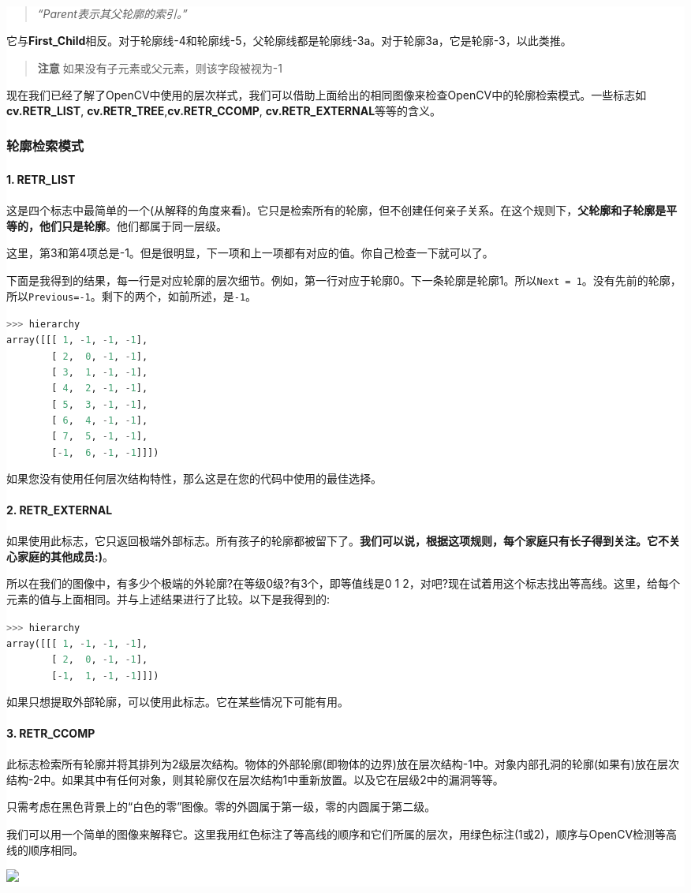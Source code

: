 > *“Parent表示其父轮廓的索引。”*

它与**First_Child**相反。对于轮廓线-4和轮廓线-5，父轮廓线都是轮廓线-3a。对于轮廓3a，它是轮廓-3，以此类推。

> **注意**
如果没有子元素或父元素，则该字段被视为-1

现在我们已经了解了OpenCV中使用的层次样式，我们可以借助上面给出的相同图像来检查OpenCV中的轮廓检索模式。一些标志如 **cv.RETR_LIST**, **cv.RETR_TREE**,**cv.RETR_CCOMP**, **cv.RETR_EXTERNAL**等等的含义。

### 轮廓检索模式

#### 1. RETR_LIST

这是四个标志中最简单的一个(从解释的角度来看)。它只是检索所有的轮廓，但不创建任何亲子关系。在这个规则下，**父轮廓和子轮廓是平等的，他们只是轮廓**。他们都属于同一层级。

这里，第3和第4项总是-1。但是很明显，下一项和上一项都有对应的值。你自己检查一下就可以了。

下面是我得到的结果，每一行是对应轮廓的层次细节。例如，第一行对应于轮廓0。下一条轮廓是轮廓1。所以`Next = 1`。没有先前的轮廓，所以`Previous=-1`。剩下的两个，如前所述，是`-1`。

```python
>>> hierarchy
array([[[ 1, -1, -1, -1],
        [ 2,  0, -1, -1],
        [ 3,  1, -1, -1],
        [ 4,  2, -1, -1],
        [ 5,  3, -1, -1],
        [ 6,  4, -1, -1],
        [ 7,  5, -1, -1],
        [-1,  6, -1, -1]]])
```

如果您没有使用任何层次结构特性，那么这是在您的代码中使用的最佳选择。

#### 2. RETR_EXTERNAL

如果使用此标志，它只返回极端外部标志。所有孩子的轮廓都被留下了。**我们可以说，根据这项规则，每个家庭只有长子得到关注。它不关心家庭的其他成员:)**。

所以在我们的图像中，有多少个极端的外轮廓?在等级0级?有3个，即等值线是0 1 2，对吧?现在试着用这个标志找出等高线。这里，给每个元素的值与上面相同。并与上述结果进行了比较。以下是我得到的:

```python
>>> hierarchy
array([[[ 1, -1, -1, -1],
        [ 2,  0, -1, -1],
        [-1,  1, -1, -1]]])
```
如果只想提取外部轮廓，可以使用此标志。它在某些情况下可能有用。

#### 3. RETR_CCOMP

此标志检索所有轮廓并将其排列为2级层次结构。物体的外部轮廓(即物体的边界)放在层次结构-1中。对象内部孔洞的轮廓(如果有)放在层次结构-2中。如果其中有任何对象，则其轮廓仅在层次结构1中重新放置。以及它在层级2中的漏洞等等。

只需考虑在黑色背景上的“白色的零”图像。零的外圆属于第一级，零的内圆属于第二级。

我们可以用一个简单的图像来解释它。这里我用红色标注了等高线的顺序和它们所属的层次，用绿色标注(1或2)，顺序与OpenCV检测等高线的顺序相同。

![](http://qiniu.aihubs.net/ccomp_hierarchy.png)

